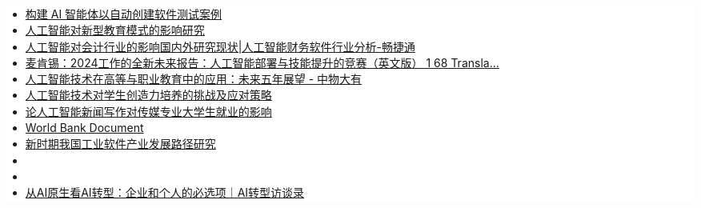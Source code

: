 - [构建 AI 智能体以自动创建软件测试案例](https://developer.nvidia.com/zh-cn/blog/building-ai-agents-to-automate-software-test-case-creation)
- [人工智能对新型教育模式的影响研究](https://pdf.hanspub.org/ces20241211_613094367.pdf)
- [人工智能对会计行业的影响国内外研究现状|人工智能财务软件行业分析-畅捷通](https://www.chanjet.com/lker/668b3bb4e4b031e4f97857ff.html)
- [麦肯锡：2024工作的全新未来报告：人工智能部署与技能提升的竞赛（英文版） 1 68 Transla...](https://www.scribd.com/document/848254232/%E9%BA%A6%E8%82%AF%E9%94%A1-2024%E5%B7%A5%E4%BD%9C%E7%9A%84%E5%85%A8%E6%96%B0%E6%9C%AA%E6%9D%A5%E6%8A%A5%E5%91%8A-%E4%BA%BA%E5%B7%A5%E6%99%BA%E8%83%BD%E9%83%A8%E7%BD%B2%E4%B8%8E%E6%8A%80%E8%83%BD%E6%8F%90%E5%8D%87%E7%9A%84%E7%AB%9E%E8%B5%9B-%E8%8B%B1%E6%96%87%E7%89%88-1-68-Translate-20240710164656)
- [人工智能技术在高等与职业教育中的应用：未来五年展望 - 中物大有](https://cflp.ai/archives/34QchYeG)
- [人工智能技术对学生创造力培养的挑战及应对策略](https://pdf.hanspub.org/ae2025154_581169116.pdf)
- [论人工智能新闻写作对传媒专业大学生就业的影响](https://pdf.hanspub.org/jc2024126_173040733.pdf)
- [World Bank Document](https://documents1.worldbank.org/curated/en/458561505385608174/pdf/54253-CHINESE-PUBLIC-DOC-DATE-9-2-16.pdf)
- [新时期我国工业软件产业发展路径研究](https://www.engineering.org.cn/sscae/CN/10.15302/J-SSCAE-2022.02.010)
- [](https://digitallibrary.un.org/nanna/record/3986309/files/hdr2021-22ch.pdf?withWatermark=0&withMetadata=0&registerDownload=1&version=1)
- [](http://pdf.dfcfw.com/pdf/H2_AN202010231423266848_1.pdf)
- [从AI原生看AI转型：企业和个人的必选项｜AI转型访谈录](https://www.tisi.org/31749)
